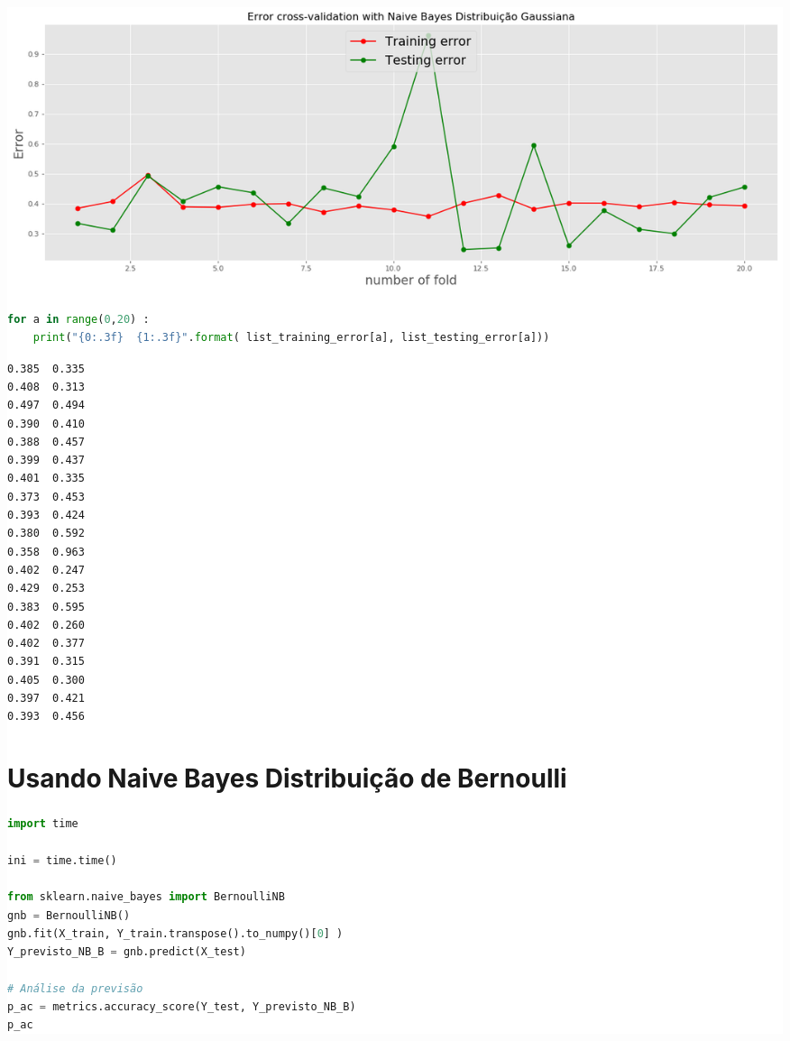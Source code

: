 
![png](output_88_0.png)



```python
for a in range(0,20) :
    print("{0:.3f}  {1:.3f}".format( list_training_error[a], list_testing_error[a]))
```

    0.385  0.335
    0.408  0.313
    0.497  0.494
    0.390  0.410
    0.388  0.457
    0.399  0.437
    0.401  0.335
    0.373  0.453
    0.393  0.424
    0.380  0.592
    0.358  0.963
    0.402  0.247
    0.429  0.253
    0.383  0.595
    0.402  0.260
    0.402  0.377
    0.391  0.315
    0.405  0.300
    0.397  0.421
    0.393  0.456
    

# Usando Naive Bayes Distribuição de Bernoulli


```python
import time

ini = time.time()

from sklearn.naive_bayes import BernoulliNB
gnb = BernoulliNB()
gnb.fit(X_train, Y_train.transpose().to_numpy()[0] )
Y_previsto_NB_B = gnb.predict(X_test)

# Análise da previsão
p_ac = metrics.accuracy_score(Y_test, Y_previsto_NB_B)
p_ac
```
